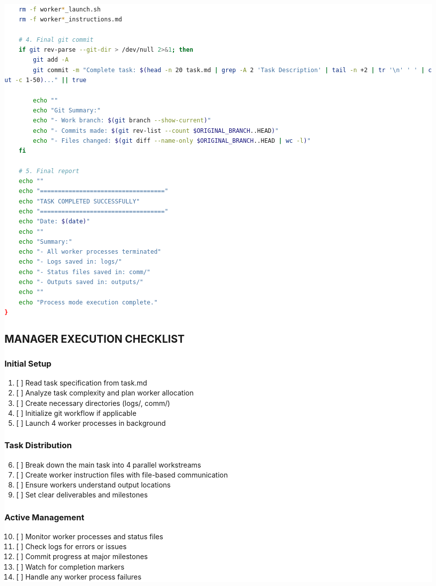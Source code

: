 ```bash
    rm -f worker*_launch.sh
    rm -f worker*_instructions.md
    
    # 4. Final git commit
    if git rev-parse --git-dir > /dev/null 2>&1; then
        git add -A
        git commit -m "Complete task: $(head -n 20 task.md | grep -A 2 'Task Description' | tail -n +2 | tr '\n' ' ' | cut -c 1-50)..." || true
        
        echo ""
        echo "Git Summary:"
        echo "- Work branch: $(git branch --show-current)"
        echo "- Commits made: $(git rev-list --count $ORIGINAL_BRANCH..HEAD)"
        echo "- Files changed: $(git diff --name-only $ORIGINAL_BRANCH..HEAD | wc -l)"
    fi
    
    # 5. Final report
    echo ""
    echo "==================================="
    echo "TASK COMPLETED SUCCESSFULLY"
    echo "==================================="
    echo "Date: $(date)"
    echo ""
    echo "Summary:"
    echo "- All worker processes terminated"
    echo "- Logs saved in: logs/"
    echo "- Status files saved in: comm/"
    echo "- Outputs saved in: outputs/"
    echo ""
    echo "Process mode execution complete."
}
```

## MANAGER EXECUTION CHECKLIST

### Initial Setup
1. [ ] Read task specification from task.md
2. [ ] Analyze task complexity and plan worker allocation
3. [ ] Create necessary directories (logs/, comm/)
4. [ ] Initialize git workflow if applicable
5. [ ] Launch 4 worker processes in background

### Task Distribution
6. [ ] Break down the main task into 4 parallel workstreams
7. [ ] Create worker instruction files with file-based communication
8. [ ] Ensure workers understand output locations
9. [ ] Set clear deliverables and milestones

### Active Management
10. [ ] Monitor worker processes and status files
11. [ ] Check logs for errors or issues
12. [ ] Commit progress at major milestones
13. [ ] Watch for completion markers
14. [ ] Handle any worker process failures
